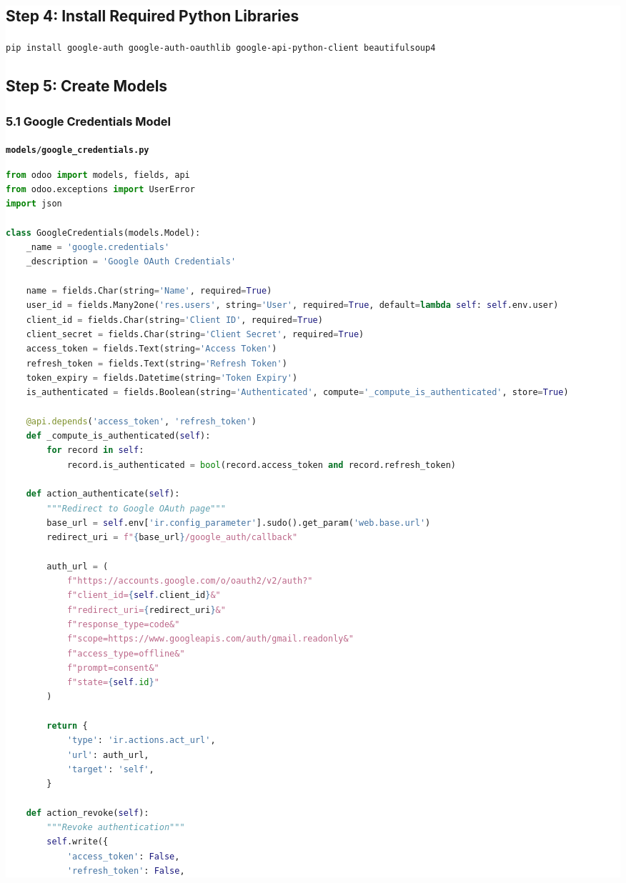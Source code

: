 ## Step 4: Install Required Python Libraries

```bash
pip install google-auth google-auth-oauthlib google-api-python-client beautifulsoup4
```

## Step 5: Create Models

### 5.1 Google Credentials Model

**`models/google_credentials.py`**
```python
from odoo import models, fields, api
from odoo.exceptions import UserError
import json

class GoogleCredentials(models.Model):
    _name = 'google.credentials'
    _description = 'Google OAuth Credentials'

    name = fields.Char(string='Name', required=True)
    user_id = fields.Many2one('res.users', string='User', required=True, default=lambda self: self.env.user)
    client_id = fields.Char(string='Client ID', required=True)
    client_secret = fields.Char(string='Client Secret', required=True)
    access_token = fields.Text(string='Access Token')
    refresh_token = fields.Text(string='Refresh Token')
    token_expiry = fields.Datetime(string='Token Expiry')
    is_authenticated = fields.Boolean(string='Authenticated', compute='_compute_is_authenticated', store=True)
    
    @api.depends('access_token', 'refresh_token')
    def _compute_is_authenticated(self):
        for record in self:
            record.is_authenticated = bool(record.access_token and record.refresh_token)
    
    def action_authenticate(self):
        """Redirect to Google OAuth page"""
        base_url = self.env['ir.config_parameter'].sudo().get_param('web.base.url')
        redirect_uri = f"{base_url}/google_auth/callback"
        
        auth_url = (
            f"https://accounts.google.com/o/oauth2/v2/auth?"
            f"client_id={self.client_id}&"
            f"redirect_uri={redirect_uri}&"
            f"response_type=code&"
            f"scope=https://www.googleapis.com/auth/gmail.readonly&"
            f"access_type=offline&"
            f"prompt=consent&"
            f"state={self.id}"
        )
        
        return {
            'type': 'ir.actions.act_url',
            'url': auth_url,
            'target': 'self',
        }
    
    def action_revoke(self):
        """Revoke authentication"""
        self.write({
            'access_token': False,
            'refresh_token': False,
```